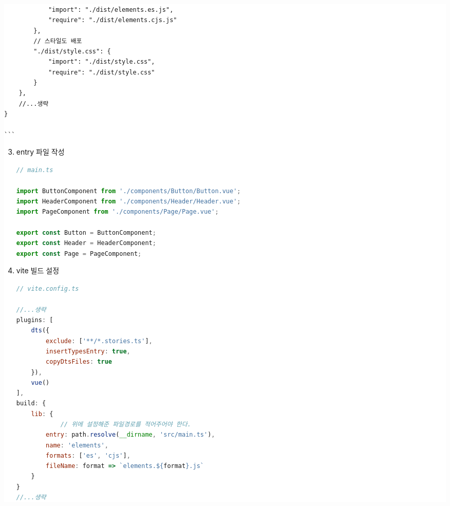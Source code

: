 	            "import": "./dist/elements.es.js",
	            "require": "./dist/elements.cjs.js"
	        },
	        // 스타일도 배포
	        "./dist/style.css": {
	            "import": "./dist/style.css",
	            "require": "./dist/style.css"
	        }
	    },
	    //...생략
	}
	
	```

3. entry 파일 작성

	```javascript
	// main.ts
	
	import ButtonComponent from './components/Button/Button.vue';
	import HeaderComponent from './components/Header/Header.vue';
	import PageComponent from './components/Page/Page.vue';
	
	export const Button = ButtonComponent;
	export const Header = HeaderComponent;
	export const Page = PageComponent;
	
	```

4. vite 빌드 설정

	```javascript
	// vite.config.ts
	
	//...생략
	plugins: [
	    dts({
	        exclude: ['**/*.stories.ts'],
	        insertTypesEntry: true,
	        copyDtsFiles: true
	    }),
	    vue()
	],
	build: {
	    lib: {
			    // 위에 설정해준 파일경로를 적어주어야 한다.
	        entry: path.resolve(__dirname, 'src/main.ts'),
	        name: 'elements',
	        formats: ['es', 'cjs'],
	        fileName: format => `elements.${format}.js`
	    }
	}
	//...생략
	```

